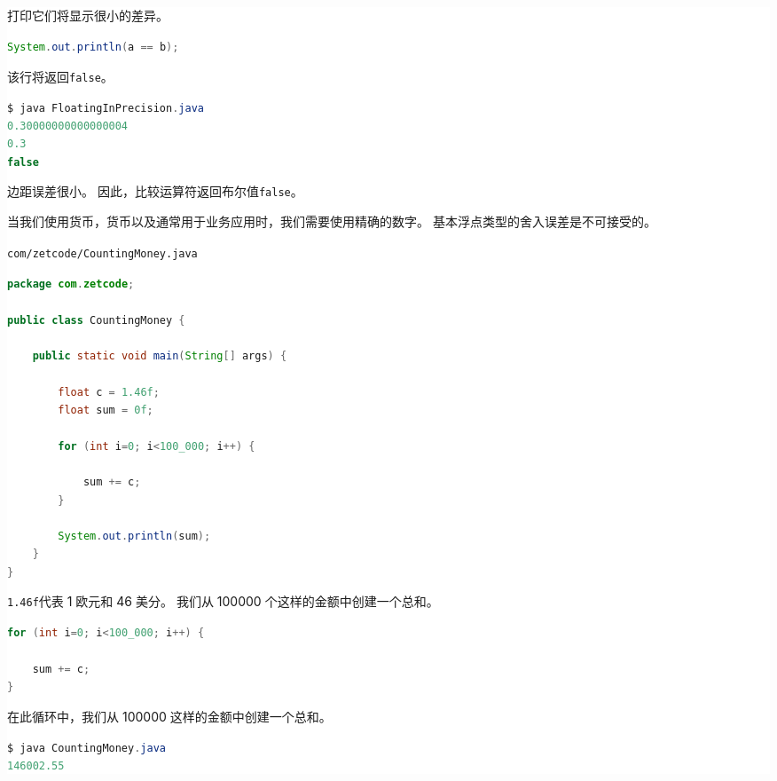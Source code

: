 打印它们将显示很小的差异。

```java
System.out.println(a == b);

```

该行将返回`false`。

```java
$ java FloatingInPrecision.java
0.30000000000000004
0.3
false

```

边距误差很小。 因此，比较运算符返回布尔值`false`。

当我们使用货币，货币以及通常用于业务应用时，我们需要使用精确的数字。 基本浮点类型的舍入误差是不可接受的。

`com/zetcode/CountingMoney.java`

```java
package com.zetcode;

public class CountingMoney {

    public static void main(String[] args) {

        float c = 1.46f;
        float sum = 0f;

        for (int i=0; i<100_000; i++) {

            sum += c;
        }

        System.out.println(sum);
    }
}

```

`1.46f`代表 1 欧元和 46 美分。 我们从 100000 个这样的金额中创建一个总和。

```java
for (int i=0; i<100_000; i++) {

    sum += c;
}

```

在此循环中，我们从 100000 这样的金额中创建一个总和。

```java
$ java CountingMoney.java
146002.55

```
